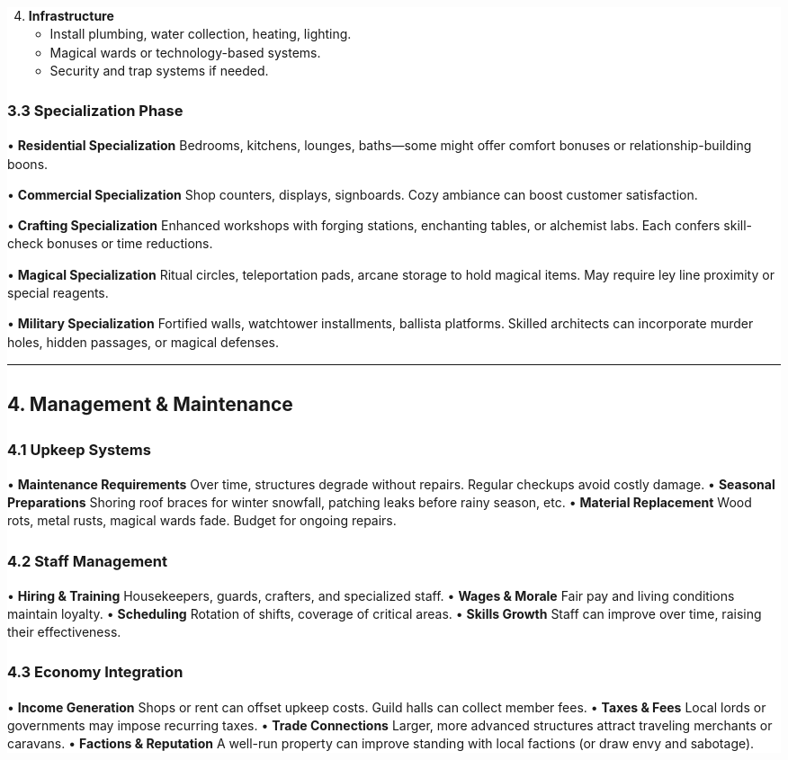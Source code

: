 4. **Infrastructure**
   - Install plumbing, water collection, heating, lighting.
   - Magical wards or technology-based systems.
   - Security and trap systems if needed.

### 3.3 Specialization Phase

• **Residential Specialization**
  Bedrooms, kitchens, lounges, baths—some might offer comfort bonuses or relationship-building boons.

• **Commercial Specialization**
  Shop counters, displays, signboards. Cozy ambiance can boost customer satisfaction.

• **Crafting Specialization**
  Enhanced workshops with forging stations, enchanting tables, or alchemist labs. Each confers skill-check bonuses or time reductions.

• **Magical Specialization**
  Ritual circles, teleportation pads, arcane storage to hold magical items. May require ley line proximity or special reagents.

• **Military Specialization**
  Fortified walls, watchtower installments, ballista platforms. Skilled architects can incorporate murder holes, hidden passages, or magical defenses.

---

## 4. Management & Maintenance

### 4.1 Upkeep Systems

• **Maintenance Requirements**
  Over time, structures degrade without repairs. Regular checkups avoid costly damage.
• **Seasonal Preparations**
  Shoring roof braces for winter snowfall, patching leaks before rainy season, etc.
• **Material Replacement**
  Wood rots, metal rusts, magical wards fade. Budget for ongoing repairs.

### 4.2 Staff Management

• **Hiring & Training**
  Housekeepers, guards, crafters, and specialized staff.
• **Wages & Morale**
  Fair pay and living conditions maintain loyalty.
• **Scheduling**
  Rotation of shifts, coverage of critical areas.
• **Skills Growth**
  Staff can improve over time, raising their effectiveness.

### 4.3 Economy Integration

• **Income Generation**
  Shops or rent can offset upkeep costs. Guild halls can collect member fees.
• **Taxes & Fees**
  Local lords or governments may impose recurring taxes.
• **Trade Connections**
  Larger, more advanced structures attract traveling merchants or caravans.
• **Factions & Reputation**
  A well-run property can improve standing with local factions (or draw envy and sabotage).
